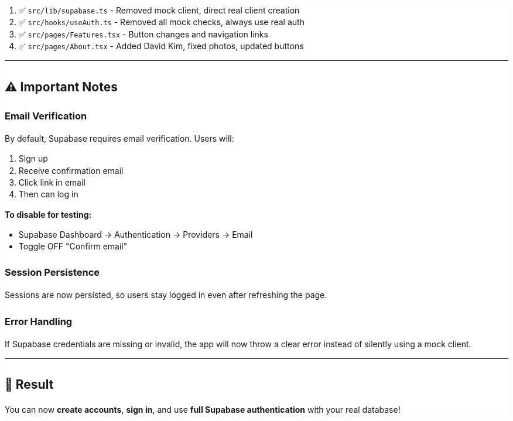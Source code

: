 1. ✅ `src/lib/supabase.ts` - Removed mock client, direct real client creation
2. ✅ `src/hooks/useAuth.ts` - Removed all mock checks, always use real auth
3. ✅ `src/pages/Features.tsx` - Button changes and navigation links
4. ✅ `src/pages/About.tsx` - Added David Kim, fixed photos, updated buttons

---

## ⚠️ Important Notes

### Email Verification
By default, Supabase requires email verification. Users will:
1. Sign up
2. Receive confirmation email
3. Click link in email
4. Then can log in

**To disable for testing:**
- Supabase Dashboard → Authentication → Providers → Email
- Toggle OFF "Confirm email"

### Session Persistence
Sessions are now persisted, so users stay logged in even after refreshing the page.

### Error Handling
If Supabase credentials are missing or invalid, the app will now throw a clear error instead of silently using a mock client.

---

## 🎊 Result

You can now **create accounts**, **sign in**, and use **full Supabase authentication** with your real database!
